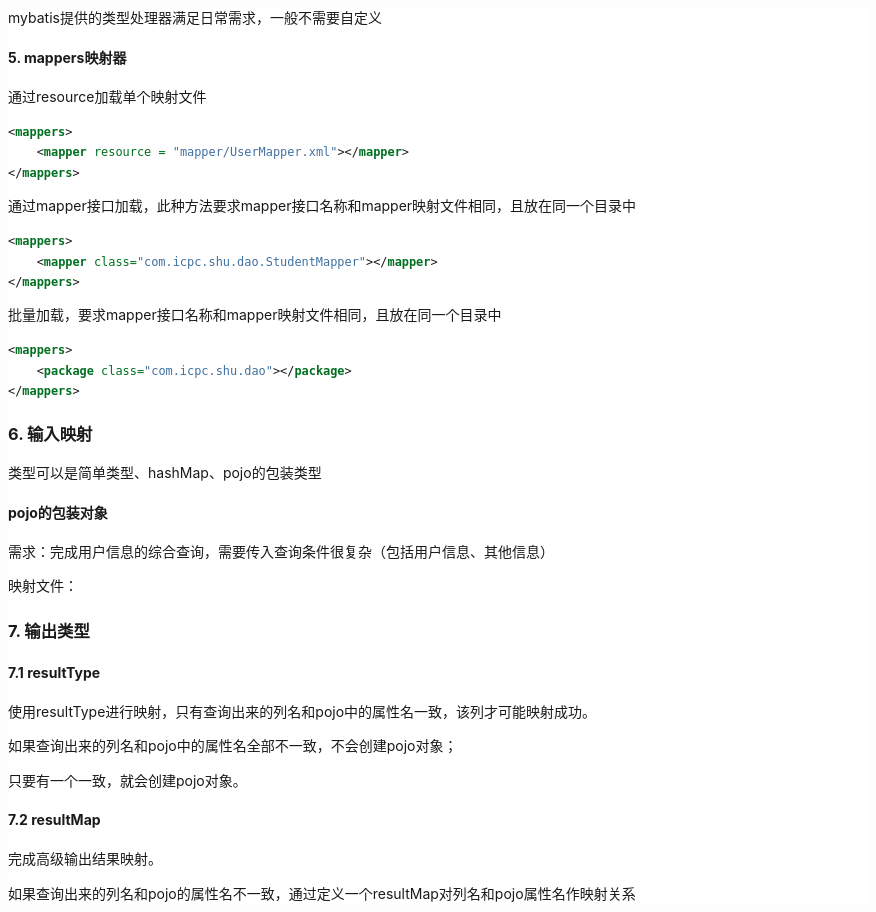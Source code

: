 mybatis提供的类型处理器满足日常需求，一般不需要自定义

#### 5. mappers映射器

通过resource加载单个映射文件

```xml
<mappers>
    <mapper resource = "mapper/UserMapper.xml"></mapper>
</mappers>
```

通过mapper接口加载，此种方法要求mapper接口名称和mapper映射文件相同，且放在同一个目录中 

```xml
<mappers>
    <mapper class="com.icpc.shu.dao.StudentMapper"></mapper>
</mappers>
```

批量加载，要求mapper接口名称和mapper映射文件相同，且放在同一个目录中 

```xml
<mappers>
    <package class="com.icpc.shu.dao"></package>
</mappers>
```

### 6. 输入映射

类型可以是简单类型、hashMap、pojo的包装类型

#### pojo的包装对象

需求：完成用户信息的综合查询，需要传入查询条件很复杂（包括用户信息、其他信息）

映射文件：

```xml

```



### 7. 输出类型

#### 7.1 resultType

使用resultType进行映射，只有查询出来的列名和pojo中的属性名一致，该列才可能映射成功。

如果查询出来的列名和pojo中的属性名全部不一致，不会创建pojo对象；

只要有一个一致，就会创建pojo对象。



#### 7.2 resultMap

完成高级输出结果映射。

如果查询出来的列名和pojo的属性名不一致，通过定义一个resultMap对列名和pojo属性名作映射关系
